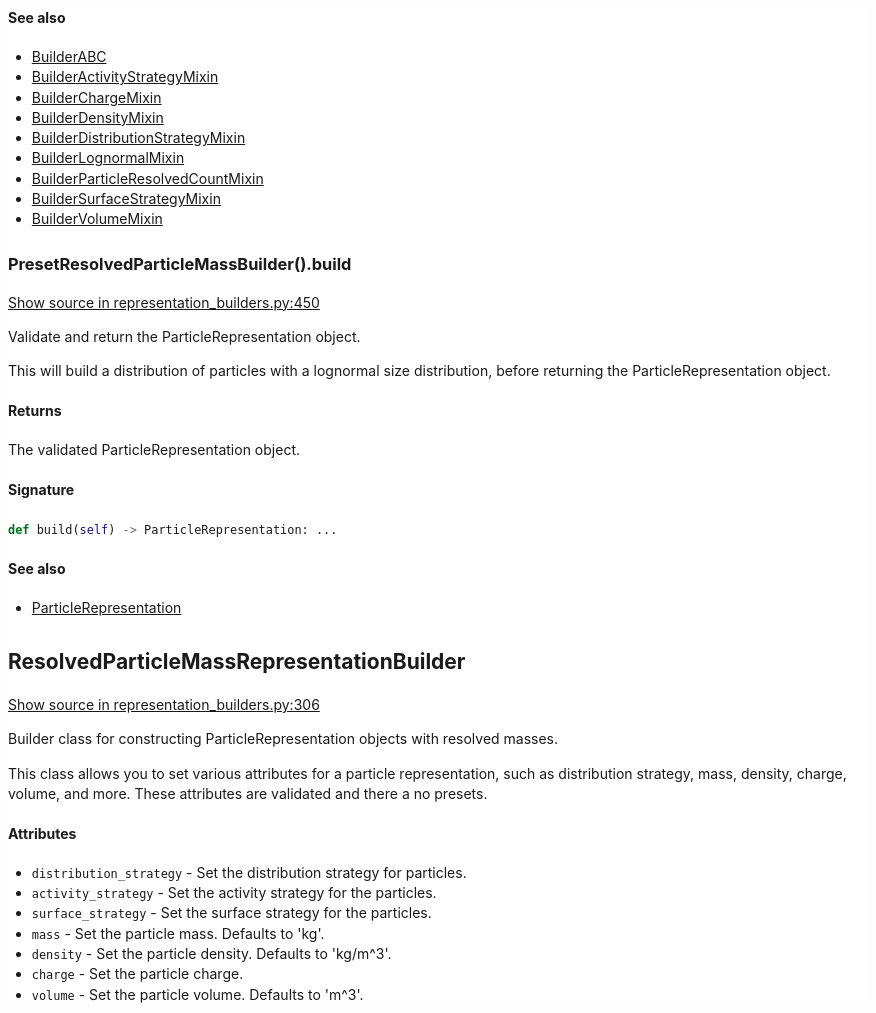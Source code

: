 #### See also

- [BuilderABC](../abc_builder.md#builderabc)
- [BuilderActivityStrategyMixin](../builder_mixin.md#builderactivitystrategymixin)
- [BuilderChargeMixin](../builder_mixin.md#builderchargemixin)
- [BuilderDensityMixin](../builder_mixin.md#builderdensitymixin)
- [BuilderDistributionStrategyMixin](../builder_mixin.md#builderdistributionstrategymixin)
- [BuilderLognormalMixin](../builder_mixin.md#builderlognormalmixin)
- [BuilderParticleResolvedCountMixin](../builder_mixin.md#builderparticleresolvedcountmixin)
- [BuilderSurfaceStrategyMixin](../builder_mixin.md#buildersurfacestrategymixin)
- [BuilderVolumeMixin](../builder_mixin.md#buildervolumemixin)

### PresetResolvedParticleMassBuilder().build

[Show source in representation_builders.py:450](https://github.com/Gorkowski/particula/blob/main/particula/next/particles/representation_builders.py#L450)

Validate and return the ParticleRepresentation object.

This will build a distribution of particles with a lognormal size
distribution, before returning the ParticleRepresentation object.

#### Returns

The validated ParticleRepresentation object.

#### Signature

```python
def build(self) -> ParticleRepresentation: ...
```

#### See also

- [ParticleRepresentation](./representation.md#particlerepresentation)



## ResolvedParticleMassRepresentationBuilder

[Show source in representation_builders.py:306](https://github.com/Gorkowski/particula/blob/main/particula/next/particles/representation_builders.py#L306)

Builder class for constructing ParticleRepresentation objects with
resolved masses.

This class allows you to set various attributes for a particle
representation, such as distribution strategy, mass, density, charge,
volume, and more. These attributes are validated and there a no presets.

#### Attributes

- `distribution_strategy` - Set the distribution strategy for particles.
- `activity_strategy` - Set the activity strategy for the particles.
- `surface_strategy` - Set the surface strategy for the particles.
- `mass` - Set the particle mass. Defaults to 'kg'.
- `density` - Set the particle density. Defaults to 'kg/m^3'.
- `charge` - Set the particle charge.
- `volume` - Set the particle volume. Defaults to 'm^3'.
